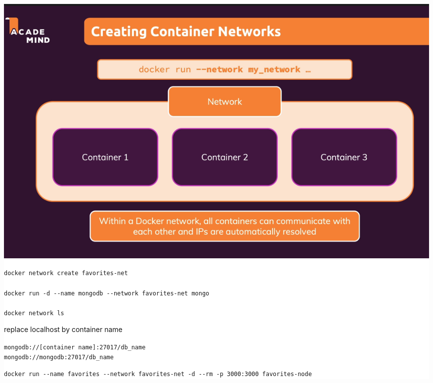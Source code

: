 ![1679036602452](image/README/1679036602452.png)

```
docker network create favorites-net

docker run -d --name mongodb --network favorites-net mongo

docker network ls
```

replace localhost by container name

```
mongodb://[container name]:27017/db_name
mongodb://mongodb:27017/db_name
```

```
docker run --name favorites --network favorites-net -d --rm -p 3000:3000 favorites-node
```

